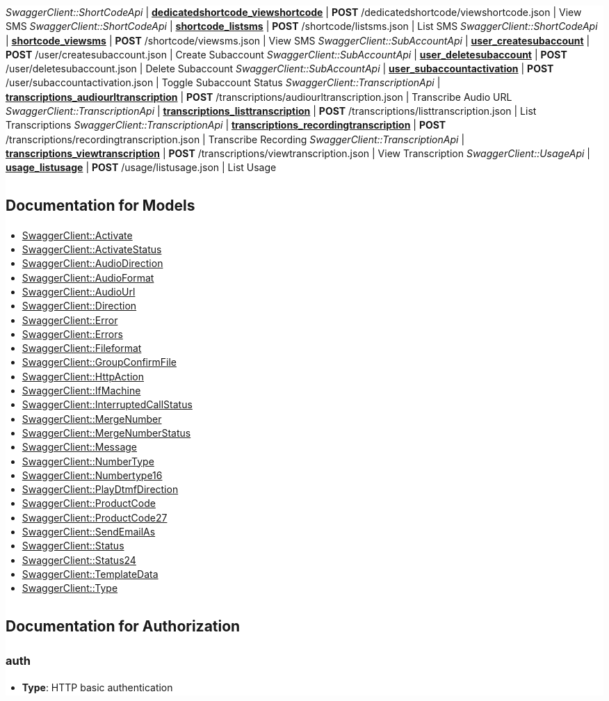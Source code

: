 *SwaggerClient::ShortCodeApi* | [**dedicatedshortcode_viewshortcode**](docs/ShortCodeApi.md#dedicatedshortcode_viewshortcode) | **POST** /dedicatedshortcode/viewshortcode.json | View SMS
*SwaggerClient::ShortCodeApi* | [**shortcode_listsms**](docs/ShortCodeApi.md#shortcode_listsms) | **POST** /shortcode/listsms.json | List SMS
*SwaggerClient::ShortCodeApi* | [**shortcode_viewsms**](docs/ShortCodeApi.md#shortcode_viewsms) | **POST** /shortcode/viewsms.json | View SMS
*SwaggerClient::SubAccountApi* | [**user_createsubaccount**](docs/SubAccountApi.md#user_createsubaccount) | **POST** /user/createsubaccount.json | Create Subaccount
*SwaggerClient::SubAccountApi* | [**user_deletesubaccount**](docs/SubAccountApi.md#user_deletesubaccount) | **POST** /user/deletesubaccount.json | Delete Subaccount
*SwaggerClient::SubAccountApi* | [**user_subaccountactivation**](docs/SubAccountApi.md#user_subaccountactivation) | **POST** /user/subaccountactivation.json | Toggle Subaccount Status
*SwaggerClient::TranscriptionApi* | [**transcriptions_audiourltranscription**](docs/TranscriptionApi.md#transcriptions_audiourltranscription) | **POST** /transcriptions/audiourltranscription.json | Transcribe Audio URL
*SwaggerClient::TranscriptionApi* | [**transcriptions_listtranscription**](docs/TranscriptionApi.md#transcriptions_listtranscription) | **POST** /transcriptions/listtranscription.json | List Transcriptions
*SwaggerClient::TranscriptionApi* | [**transcriptions_recordingtranscription**](docs/TranscriptionApi.md#transcriptions_recordingtranscription) | **POST** /transcriptions/recordingtranscription.json | Transcribe Recording
*SwaggerClient::TranscriptionApi* | [**transcriptions_viewtranscription**](docs/TranscriptionApi.md#transcriptions_viewtranscription) | **POST** /transcriptions/viewtranscription.json | View Transcription
*SwaggerClient::UsageApi* | [**usage_listusage**](docs/UsageApi.md#usage_listusage) | **POST** /usage/listusage.json | List Usage


## Documentation for Models

 - [SwaggerClient::Activate](docs/Activate.md)
 - [SwaggerClient::ActivateStatus](docs/ActivateStatus.md)
 - [SwaggerClient::AudioDirection](docs/AudioDirection.md)
 - [SwaggerClient::AudioFormat](docs/AudioFormat.md)
 - [SwaggerClient::AudioUrl](docs/AudioUrl.md)
 - [SwaggerClient::Direction](docs/Direction.md)
 - [SwaggerClient::Error](docs/Error.md)
 - [SwaggerClient::Errors](docs/Errors.md)
 - [SwaggerClient::Fileformat](docs/Fileformat.md)
 - [SwaggerClient::GroupConfirmFile](docs/GroupConfirmFile.md)
 - [SwaggerClient::HttpAction](docs/HttpAction.md)
 - [SwaggerClient::IfMachine](docs/IfMachine.md)
 - [SwaggerClient::InterruptedCallStatus](docs/InterruptedCallStatus.md)
 - [SwaggerClient::MergeNumber](docs/MergeNumber.md)
 - [SwaggerClient::MergeNumberStatus](docs/MergeNumberStatus.md)
 - [SwaggerClient::Message](docs/Message.md)
 - [SwaggerClient::NumberType](docs/NumberType.md)
 - [SwaggerClient::Numbertype16](docs/Numbertype16.md)
 - [SwaggerClient::PlayDtmfDirection](docs/PlayDtmfDirection.md)
 - [SwaggerClient::ProductCode](docs/ProductCode.md)
 - [SwaggerClient::ProductCode27](docs/ProductCode27.md)
 - [SwaggerClient::SendEmailAs](docs/SendEmailAs.md)
 - [SwaggerClient::Status](docs/Status.md)
 - [SwaggerClient::Status24](docs/Status24.md)
 - [SwaggerClient::TemplateData](docs/TemplateData.md)
 - [SwaggerClient::Type](docs/Type.md)


## Documentation for Authorization


### auth

- **Type**: HTTP basic authentication

